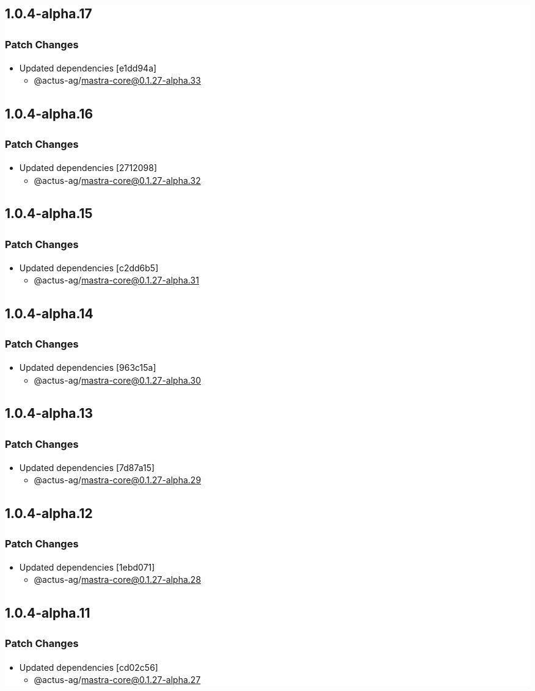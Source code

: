 ## 1.0.4-alpha.17

### Patch Changes

- Updated dependencies [e1dd94a]
  - @actus-ag/mastra-core@0.1.27-alpha.33

## 1.0.4-alpha.16

### Patch Changes

- Updated dependencies [2712098]
  - @actus-ag/mastra-core@0.1.27-alpha.32

## 1.0.4-alpha.15

### Patch Changes

- Updated dependencies [c2dd6b5]
  - @actus-ag/mastra-core@0.1.27-alpha.31

## 1.0.4-alpha.14

### Patch Changes

- Updated dependencies [963c15a]
  - @actus-ag/mastra-core@0.1.27-alpha.30

## 1.0.4-alpha.13

### Patch Changes

- Updated dependencies [7d87a15]
  - @actus-ag/mastra-core@0.1.27-alpha.29

## 1.0.4-alpha.12

### Patch Changes

- Updated dependencies [1ebd071]
  - @actus-ag/mastra-core@0.1.27-alpha.28

## 1.0.4-alpha.11

### Patch Changes

- Updated dependencies [cd02c56]
  - @actus-ag/mastra-core@0.1.27-alpha.27
